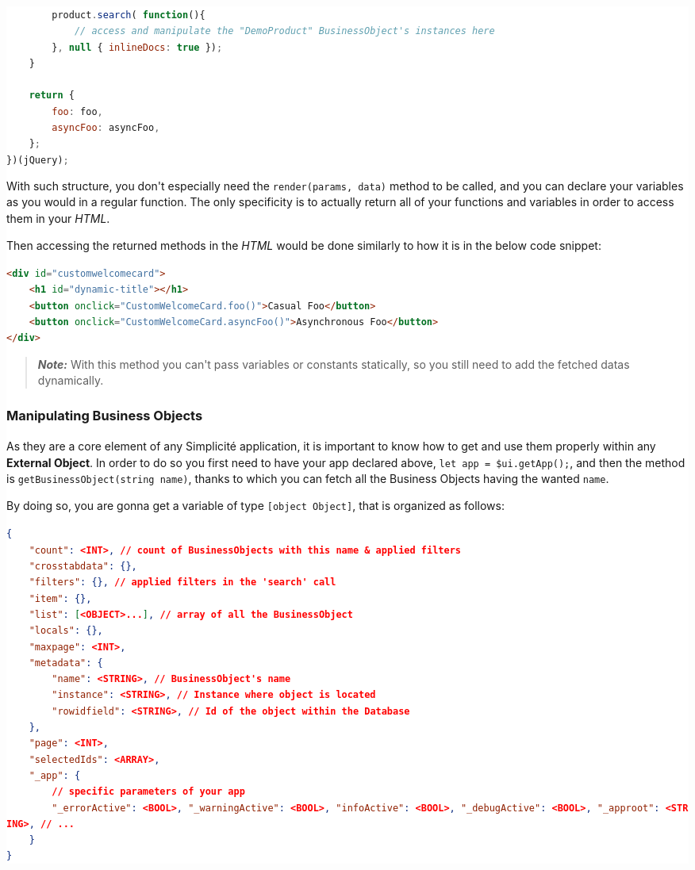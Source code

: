 ```javascript
		product.search( function(){
			// access and manipulate the "DemoProduct" BusinessObject's instances here
		}, null { inlineDocs: true });
	}

	return {
		foo: foo,
		asyncFoo: asyncFoo,
	};
})(jQuery);
```

With such structure, you don't especially need the `render(params, data)` method to be called, and you can declare your variables as you would in a regular function. The only specificity is to actually return all of your functions and variables in order to access them in your *HTML*.

Then accessing the returned methods in the *HTML* would be done similarly to how it is in the below code snippet:

```html
<div id="customwelcomecard">
	<h1 id="dynamic-title"></h1>
	<button onclick="CustomWelcomeCard.foo()">Casual Foo</button>
	<button onclick="CustomWelcomeCard.asyncFoo()">Asynchronous Foo</button>
</div>
```

> ***Note:*** With this method you can't pass variables or constants statically, so you still need to add the fetched datas dynamically.

### Manipulating Business Objects

As they are a core element of any Simplicité application, it is important to know how to get and use them properly within any **External Object**. In order to do so you first need to have your app declared above, `let app = $ui.getApp();`, and then the method is `getBusinessObject(string name)`, thanks to which you can fetch all the Business Objects having the wanted `name`. 

By doing so, you are gonna get a variable of type `[object Object]`, that is organized as follows:
```json
{
	"count": <INT>, // count of BusinessObjects with this name & applied filters
	"crosstabdata": {},
	"filters": {}, // applied filters in the 'search' call
	"item": {},
	"list": [<OBJECT>...], // array of all the BusinessObject
	"locals": {},
	"maxpage": <INT>,
	"metadata": {
		"name": <STRING>, // BusinessObject's name
		"instance": <STRING>, // Instance where object is located
		"rowidfield": <STRING>, // Id of the object within the Database
	},
	"page": <INT>,
	"selectedIds": <ARRAY>,
	"_app": {
		// specific parameters of your app
		"_errorActive": <BOOL>, "_warningActive": <BOOL>, "infoActive": <BOOL>, "_debugActive": <BOOL>, "_approot": <STRING>, // ...
	}
}
```
